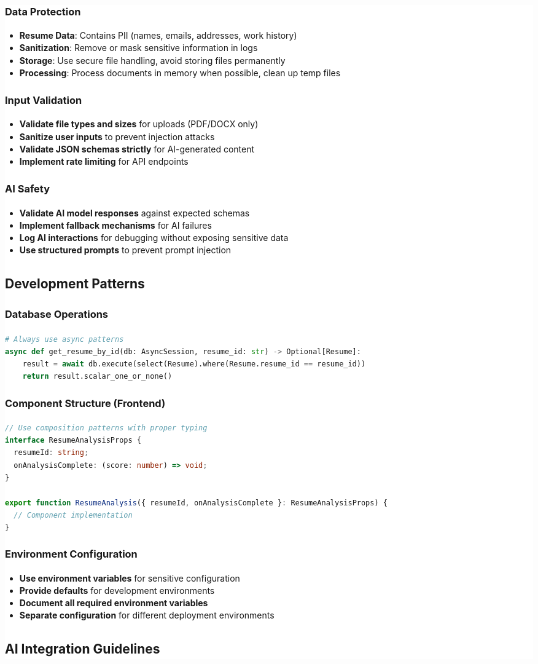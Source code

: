 ### Data Protection
- **Resume Data**: Contains PII (names, emails, addresses, work history)
- **Sanitization**: Remove or mask sensitive information in logs
- **Storage**: Use secure file handling, avoid storing files permanently
- **Processing**: Process documents in memory when possible, clean up temp files

### Input Validation
- **Validate file types and sizes** for uploads (PDF/DOCX only)
- **Sanitize user inputs** to prevent injection attacks
- **Validate JSON schemas strictly** for AI-generated content
- **Implement rate limiting** for API endpoints

### AI Safety
- **Validate AI model responses** against expected schemas
- **Implement fallback mechanisms** for AI failures
- **Log AI interactions** for debugging without exposing sensitive data
- **Use structured prompts** to prevent prompt injection

## Development Patterns

### Database Operations
```python
# Always use async patterns
async def get_resume_by_id(db: AsyncSession, resume_id: str) -> Optional[Resume]:
    result = await db.execute(select(Resume).where(Resume.resume_id == resume_id))
    return result.scalar_one_or_none()
```

### Component Structure (Frontend)
```typescript
// Use composition patterns with proper typing
interface ResumeAnalysisProps {
  resumeId: string;
  onAnalysisComplete: (score: number) => void;
}

export function ResumeAnalysis({ resumeId, onAnalysisComplete }: ResumeAnalysisProps) {
  // Component implementation
}
```

### Environment Configuration
- **Use environment variables** for sensitive configuration
- **Provide defaults** for development environments
- **Document all required environment variables**
- **Separate configuration** for different deployment environments

## AI Integration Guidelines
